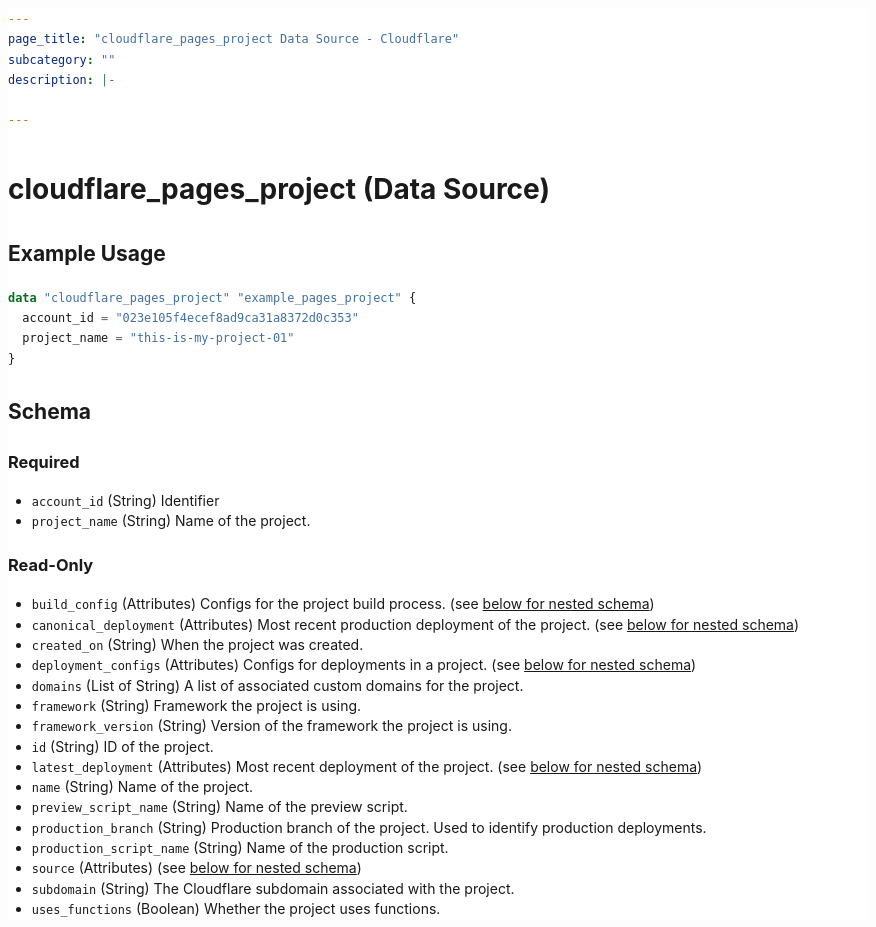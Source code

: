 ```yaml
---
page_title: "cloudflare_pages_project Data Source - Cloudflare"
subcategory: ""
description: |-
  
---
```


# cloudflare_pages_project (Data Source)



## Example Usage

```terraform
data "cloudflare_pages_project" "example_pages_project" {
  account_id = "023e105f4ecef8ad9ca31a8372d0c353"
  project_name = "this-is-my-project-01"
}
```


## Schema

### Required

- `account_id` (String) Identifier
- `project_name` (String) Name of the project.

### Read-Only

- `build_config` (Attributes) Configs for the project build process. (see [below for nested schema](#nestedatt--build_config))
- `canonical_deployment` (Attributes) Most recent production deployment of the project. (see [below for nested schema](#nestedatt--canonical_deployment))
- `created_on` (String) When the project was created.
- `deployment_configs` (Attributes) Configs for deployments in a project. (see [below for nested schema](#nestedatt--deployment_configs))
- `domains` (List of String) A list of associated custom domains for the project.
- `framework` (String) Framework the project is using.
- `framework_version` (String) Version of the framework the project is using.
- `id` (String) ID of the project.
- `latest_deployment` (Attributes) Most recent deployment of the project. (see [below for nested schema](#nestedatt--latest_deployment))
- `name` (String) Name of the project.
- `preview_script_name` (String) Name of the preview script.
- `production_branch` (String) Production branch of the project. Used to identify production deployments.
- `production_script_name` (String) Name of the production script.
- `source` (Attributes) (see [below for nested schema](#nestedatt--source))
- `subdomain` (String) The Cloudflare subdomain associated with the project.
- `uses_functions` (Boolean) Whether the project uses functions.
